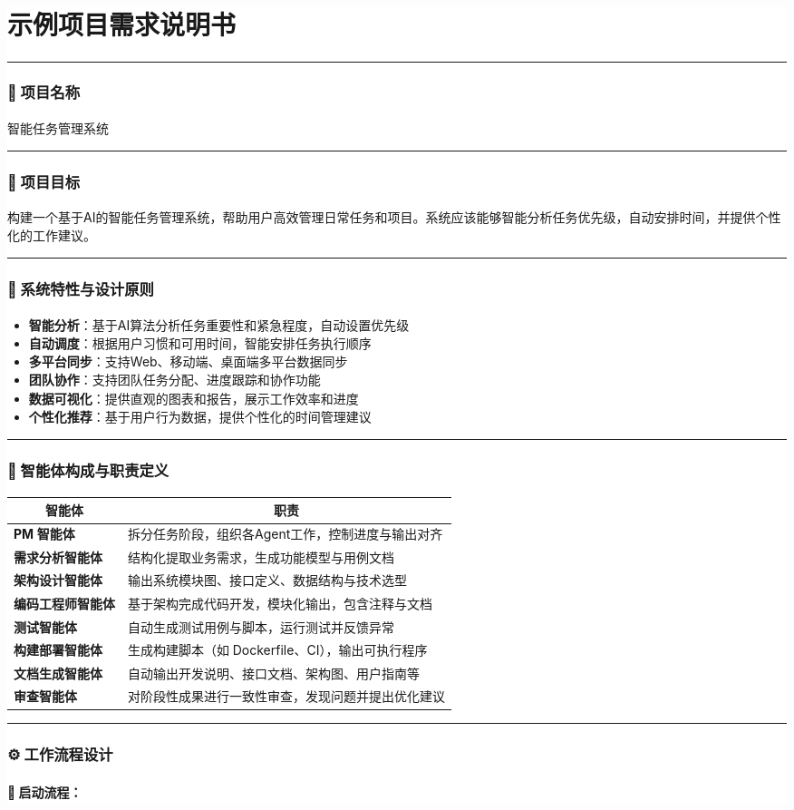 # 示例项目需求说明书

---

### 🧱 项目名称

智能任务管理系统

---

### 🎯 项目目标

构建一个基于AI的智能任务管理系统，帮助用户高效管理日常任务和项目。系统应该能够智能分析任务优先级，自动安排时间，并提供个性化的工作建议。

---

### 🔧 系统特性与设计原则

* **智能分析**：基于AI算法分析任务重要性和紧急程度，自动设置优先级
* **自动调度**：根据用户习惯和可用时间，智能安排任务执行顺序
* **多平台同步**：支持Web、移动端、桌面端多平台数据同步
* **团队协作**：支持团队任务分配、进度跟踪和协作功能
* **数据可视化**：提供直观的图表和报告，展示工作效率和进度
* **个性化推荐**：基于用户行为数据，提供个性化的时间管理建议

---

### 🧩 智能体构成与职责定义

| 智能体          | 职责                              |
| ------------ | ------------------------------- |
| **PM 智能体**   | 拆分任务阶段，组织各Agent工作，控制进度与输出对齐     |
| **需求分析智能体**  | 结构化提取业务需求，生成功能模型与用例文档           |
| **架构设计智能体**  | 输出系统模块图、接口定义、数据结构与技术选型          |
| **编码工程师智能体** | 基于架构完成代码开发，模块化输出，包含注释与文档        |
| **测试智能体**    | 自动生成测试用例与脚本，运行测试并反馈异常           |
| **构建部署智能体**  | 生成构建脚本（如 Dockerfile、CI），输出可执行程序 |
| **文档生成智能体**  | 自动输出开发说明、接口文档、架构图、用户指南等         |
| **审查智能体**    | 对阶段性成果进行一致性审查，发现问题并提出优化建议       |

---

### ⚙️ 工作流程设计

#### 📌 启动流程：
